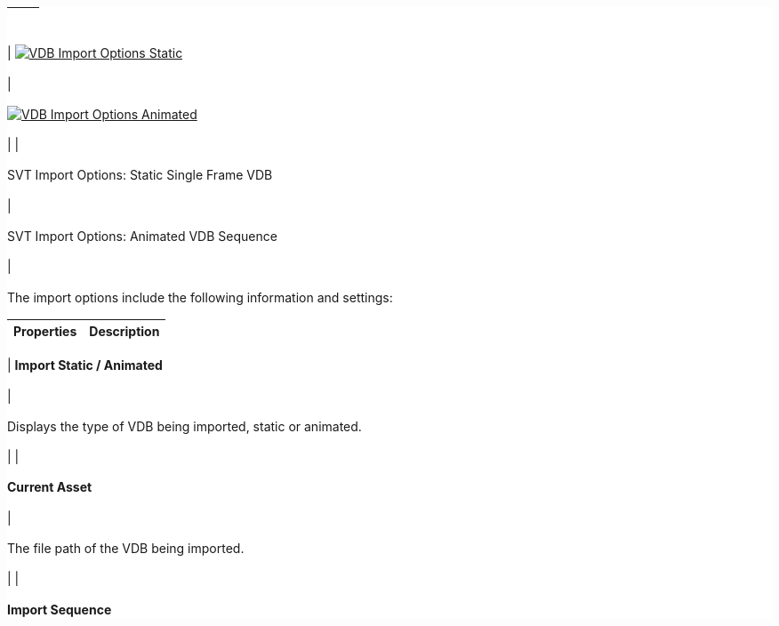 |   |   |
| --- | --- |
| 
[![VDB Import Options Static](https://dev.epicgames.com/community/api/documentation/image/752e74ff-5992-4556-8120-038eb6f398b2?resizing_type=fit)](https://dev.epicgames.com/community/api/documentation/image/752e74ff-5992-4556-8120-038eb6f398b2?resizing_type=fit)



 | 

[![VDB Import Options Animated](https://dev.epicgames.com/community/api/documentation/image/4464feff-abcc-4525-9fe0-69bcc4029a44?resizing_type=fit)](https://dev.epicgames.com/community/api/documentation/image/4464feff-abcc-4525-9fe0-69bcc4029a44?resizing_type=fit)



 |
| 

SVT Import Options: Static Single Frame VDB

 | 

SVT Import Options: Animated VDB Sequence

 |

The import options include the following information and settings:

| Properties | Description |
| --- | --- |
| 
**Import Static / Animated**

 | 

Displays the type of VDB being imported, static or animated.

 |
| 

**Current Asset**

 | 

The file path of the VDB being imported.

 |
| 

**Import Sequence**

